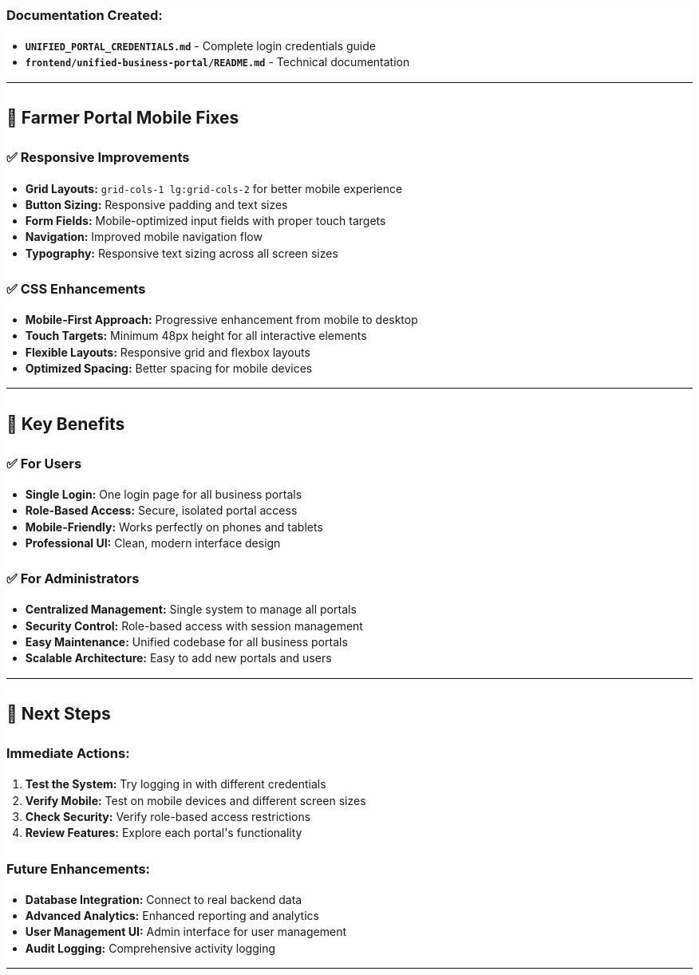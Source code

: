 ### **Documentation Created:**
- **`UNIFIED_PORTAL_CREDENTIALS.md`** - Complete login credentials guide
- **`frontend/unified-business-portal/README.md`** - Technical documentation

---

## 🔧 **Farmer Portal Mobile Fixes**

### ✅ **Responsive Improvements**
- **Grid Layouts:** `grid-cols-1 lg:grid-cols-2` for better mobile experience
- **Button Sizing:** Responsive padding and text sizes
- **Form Fields:** Mobile-optimized input fields with proper touch targets
- **Navigation:** Improved mobile navigation flow
- **Typography:** Responsive text sizing across all screen sizes

### ✅ **CSS Enhancements**
- **Mobile-First Approach:** Progressive enhancement from mobile to desktop
- **Touch Targets:** Minimum 48px height for all interactive elements
- **Flexible Layouts:** Responsive grid and flexbox layouts
- **Optimized Spacing:** Better spacing for mobile devices

---

## 🎯 **Key Benefits**

### ✅ **For Users**
- **Single Login:** One login page for all business portals
- **Role-Based Access:** Secure, isolated portal access
- **Mobile-Friendly:** Works perfectly on phones and tablets
- **Professional UI:** Clean, modern interface design

### ✅ **For Administrators**
- **Centralized Management:** Single system to manage all portals
- **Security Control:** Role-based access with session management
- **Easy Maintenance:** Unified codebase for all business portals
- **Scalable Architecture:** Easy to add new portals and users

---

## 🚀 **Next Steps**

### **Immediate Actions:**
1. **Test the System:** Try logging in with different credentials
2. **Verify Mobile:** Test on mobile devices and different screen sizes
3. **Check Security:** Verify role-based access restrictions
4. **Review Features:** Explore each portal's functionality

### **Future Enhancements:**
- **Database Integration:** Connect to real backend data
- **Advanced Analytics:** Enhanced reporting and analytics
- **User Management UI:** Admin interface for user management
- **Audit Logging:** Comprehensive activity logging

---